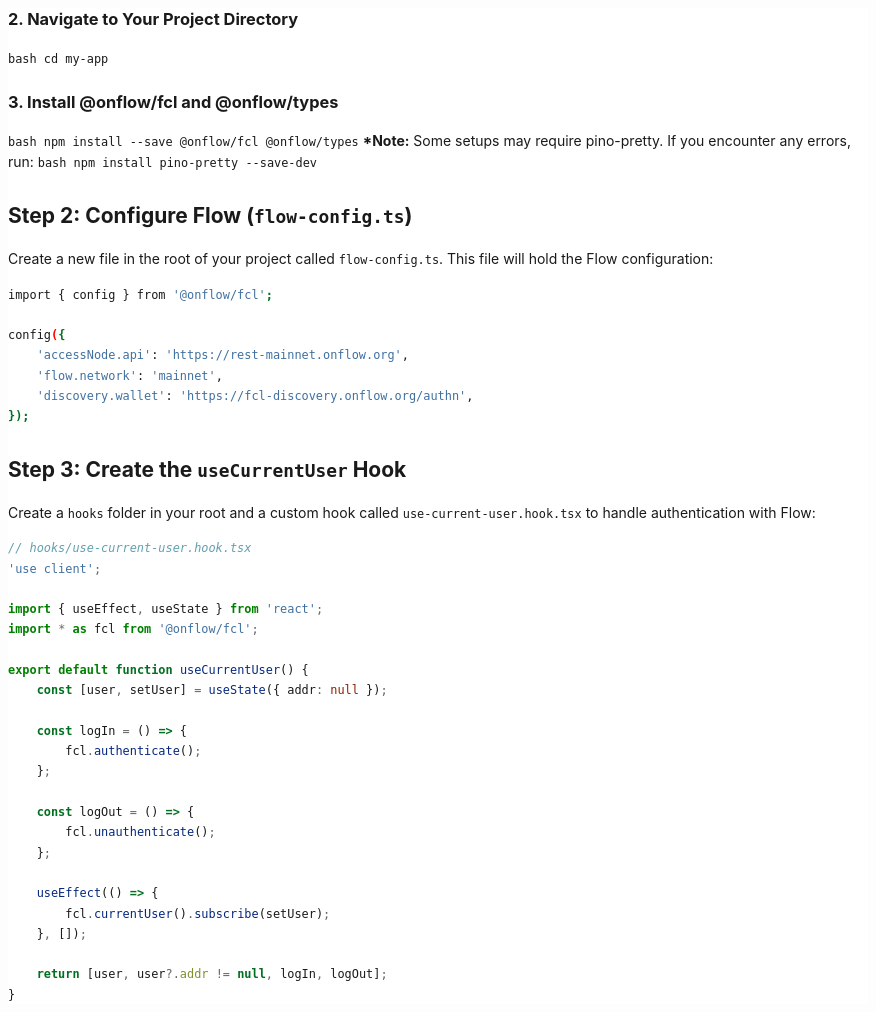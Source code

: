 ### 2. Navigate to Your Project Directory

`bash cd my-app`
​

### 3. Install @onflow/fcl and @onflow/types

`bash npm install --save @onflow/fcl @onflow/types`
​
**\*Note:** Some setups may require pino-pretty. If you encounter any errors, run:
`bash npm install pino-pretty --save-dev`

## Step 2: Configure Flow (`flow-config.ts`)

Create a new file in the root of your project called `flow-config.ts`. This file will hold the Flow configuration:

```bash
import { config } from '@onflow/fcl';

config({
	'accessNode.api': 'https://rest-mainnet.onflow.org',
	'flow.network': 'mainnet',
	'discovery.wallet': 'https://fcl-discovery.onflow.org/authn',
});
```

## Step 3: Create the `useCurrentUser` Hook

Create a `hooks` folder in your root and a custom hook called `use-current-user.hook.tsx` to handle authentication with Flow:

```typescript
// hooks/use-current-user.hook.tsx
'use client';

import { useEffect, useState } from 'react';
import * as fcl from '@onflow/fcl';

export default function useCurrentUser() {
	const [user, setUser] = useState({ addr: null });

	const logIn = () => {
		fcl.authenticate();
	};

	const logOut = () => {
		fcl.unauthenticate();
	};

	useEffect(() => {
		fcl.currentUser().subscribe(setUser);
	}, []);

	return [user, user?.addr != null, logIn, logOut];
}
```
